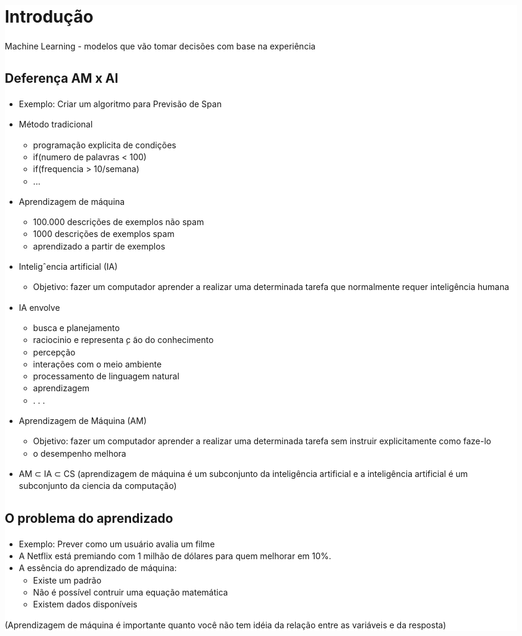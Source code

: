 # Introdução

Machine Learning - modelos que vão tomar decisões com base na experiência

## Deferença AM x AI

- Exemplo: Criar um algoritmo para Previsão de Span

- Método tradicional
  - programação explicita de condições
  - if(numero de palavras < 100)
  - if(frequencia > 10/semana)
  - ...
  
- Aprendizagem de máquina
  - 100.000 descrições de exemplos não spam
  - 1000 descrições de exemplos spam
  - aprendizado a partir de exemplos
  
 
- Inteligˆencia artificial (IA)
  - Objetivo: fazer um computador aprender a realizar uma determinada tarefa que normalmente requer inteligência humana

- IA envolve
  - busca e planejamento
  - raciocinio e representa ̧c ̃ao do conhecimento
  - percepção
  - interações com o meio ambiente
  - processamento de linguagem natural
  - aprendizagem
  - . . .
  
- Aprendizagem de Máquina (AM)
  - Objetivo: fazer um computador aprender a realizar uma determinada tarefa sem instruir explicitamente como faze-lo
  - o desempenho melhora


- AM ⊂ IA ⊂ CS (aprendizagem de máquina é um subconjunto da inteligência artificial e a inteligência artificial é um subconjunto da ciencia da computação)


## O problema do aprendizado

- Exemplo: Prever como um usuário avalia um filme
- A Netflix está premiando com 1 milhão de dólares para quem melhorar em 10%.
- A essência do aprendizado de máquina:
  - Existe um padrão
  - Não é possível contruir uma equação matemática
  - Existem dados disponíveis

(Aprendizagem de máquina é importante quanto você não tem idéia da relação entre as variáveis e da resposta)
